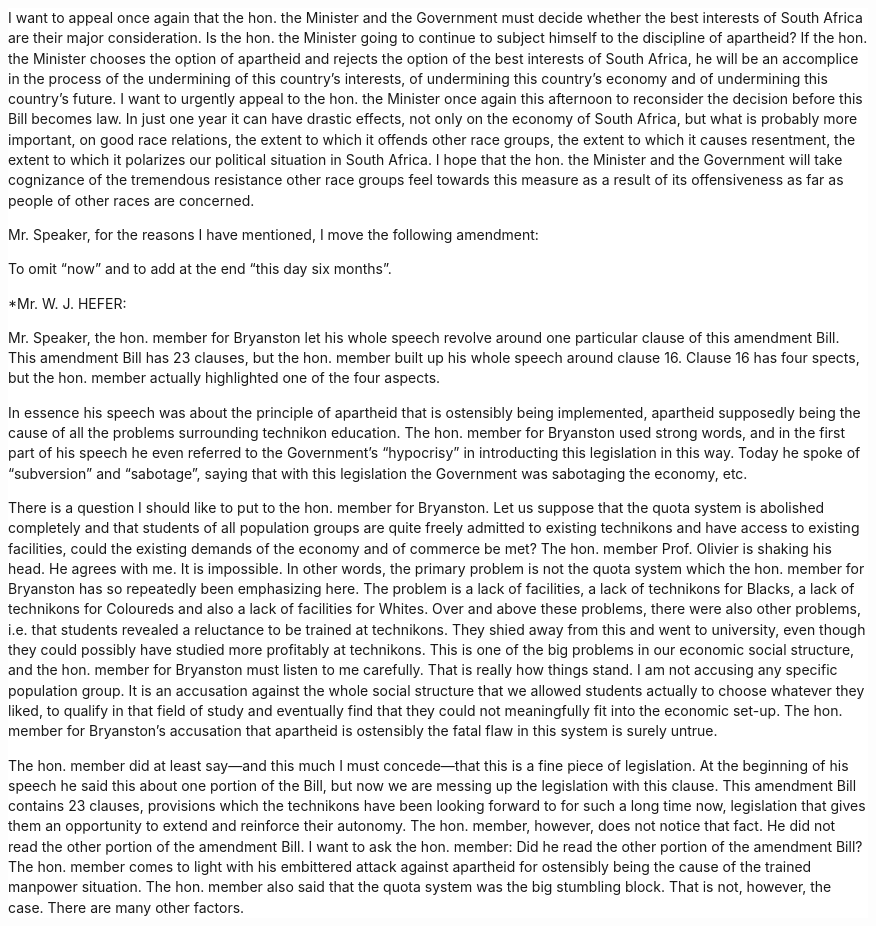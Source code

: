 <p>I want to appeal once again that the hon. the Minister and the Government must decide whether the best interests of South Africa are their major consideration. Is the hon. the Minister going to continue to subject himself to the discipline of apartheid? If the hon. the Minister chooses the option of apartheid and rejects the option of the best interests of South Africa, he will be an accomplice in the process of the undermining of this country&#x2019;s interests, of undermining this country&#x2019;s economy and of undermining this country&#x2019;s future. I want to urgently appeal to the hon. the Minister once again this afternoon to reconsider the decision before this Bill becomes law. In just one year it can have drastic effects, not only on the economy of South Africa, but what is probably more important, on good race relations, the extent to which it offends other race groups, the extent to which it causes resentment, the extent to which it polarizes our political situation in South Africa. I hope that the hon. the Minister and the Government will take cognizance of the tremendous resistance other race groups feel towards this measure as a result of its offensiveness as far as people of other races are concerned.</p>

<p>Mr. Speaker, for the reasons I have mentioned, I move the following amendment:</p>

<block name="quote">To omit &#x201C;now&#x201D; and to add at the end &#x201C;this day six months&#x201D;.</block>

</speech>

<speech by="#hefer">

<from>*Mr. <person refersTo="hansard_za">W. J. HEFER</person>:</from>

<p>Mr. Speaker, the hon. member for Bryanston let his whole speech revolve around one particular clause of this amendment Bill. This amendment Bill has 23 clauses, but the hon. member built up his whole speech around clause 16. Clause 16 has four spects, but the hon. member actually highlighted one of the four aspects.</p>

<p>In essence his speech was about the principle of apartheid that is ostensibly being implemented, apartheid supposedly being the cause of all the problems surrounding technikon education. The hon. member for Bryanston used strong words, and in the first part of his speech he even referred to the Government&#x2019;s &#x201C;hypocrisy&#x201D; in introducting this legislation in this way. Today he spoke of &#x201C;subversion&#x201D; and &#x201C;sabotage&#x201D;, saying that with this legislation the Government was sabotaging the economy, etc.</p>

<p>There is a question I should like to put to the hon. member for Bryanston. Let us suppose that the quota system is abolished completely and that students of all population groups are quite freely admitted to existing technikons and have access to existing facilities, could the existing demands of the economy and of commerce be met? The hon. member Prof. Olivier is shaking his head. He agrees with me. It is impossible. In other words, the primary problem is not the quota system which the hon. member for Bryanston has so repeatedly been emphasizing here. The problem is a lack of facilities, a lack of technikons for Blacks, a lack of technikons for Coloureds and also a lack of facilities for Whites. Over and above these problems, there were also other problems, i.e. that students revealed a reluctance to be trained at technikons. They shied away from this and went to university, even though they could possibly have studied more profitably at technikons. This is one of the big problems <span class="col_9441-9442" refersTo="page_1227"/>in our economic social structure, and the hon. member for Bryanston must listen to me carefully. That is really how things stand. I am not accusing any specific population group. It is an accusation against the whole social structure that we allowed students actually to choose whatever they liked, to qualify in that field of study and eventually find that they could not meaningfully fit into the economic set-up. The hon. member for Bryanston&#x2019;s accusation that apartheid is ostensibly the fatal flaw in this system is surely untrue.</p>

<p>The hon. member did at least say&#x2014;and this much I must concede&#x2014;that this is a fine piece of legislation. At the beginning of his speech he said this about one portion of the Bill, but now we are messing up the legislation with this clause. This amendment Bill contains 23 clauses, provisions which the technikons have been looking forward to for such a long time now, legislation that gives them an opportunity to extend and reinforce their autonomy. The hon. member, however, does not notice that fact. He did not read the other portion of the amendment Bill. I want to ask the hon. member: Did he read the other portion of the amendment Bill? The hon. member comes to light with his embittered attack against apartheid for ostensibly being the cause of the trained manpower situation. The hon. member also said that the quota system was the big stumbling block. That is not, however, the case. There are many other factors.</p>
